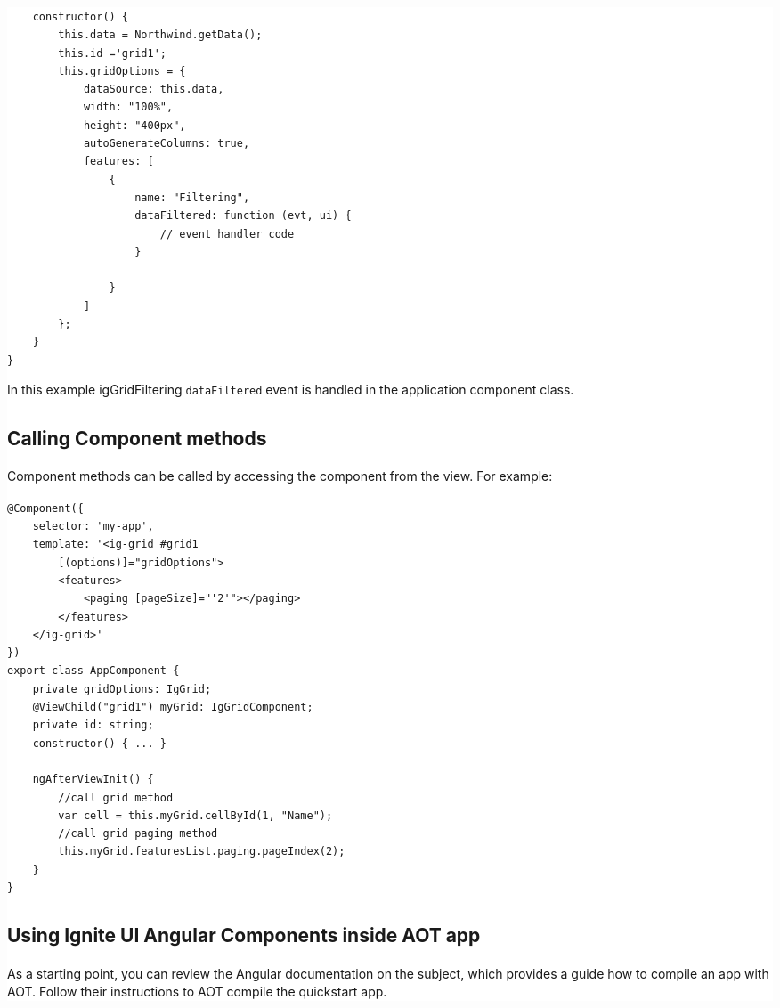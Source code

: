         constructor() {
            this.data = Northwind.getData();
            this.id ='grid1';
            this.gridOptions = {
                dataSource: this.data,
                width: "100%",
                height: "400px",
                autoGenerateColumns: true,
                features: [
                    {
                        name: "Filtering",
                        dataFiltered: function (evt, ui) {
                            // event handler code
                        }
                        
                    }
                ]
            };
        }
    }

In this example igGridFiltering `dataFiltered` event is handled in the application component class.

## Calling Component methods

Component methods can be called by accessing the component from the view. For example:

    @Component({
        selector: 'my-app',
        template: '<ig-grid #grid1
            [(options)]="gridOptions">
            <features>
                <paging [pageSize]="'2'"></paging>
            </features>
        </ig-grid>'
    })
    export class AppComponent {
        private gridOptions: IgGrid;
        @ViewChild("grid1") myGrid: IgGridComponent;
        private id: string;
        constructor() { ... }
         
        ngAfterViewInit() {
            //call grid method
            var cell = this.myGrid.cellById(1, "Name");
            //call grid paging method
            this.myGrid.featuresList.paging.pageIndex(2);
        }
    }

## Using Ignite UI Angular Components inside AOT app
As a starting point, you can review the [Angular documentation on the subject](https://angular.io/docs/ts/latest/cookbook/aot-compiler.html), which provides a guide how to compile an app with AOT. Follow their instructions to AOT compile the quickstart app.
